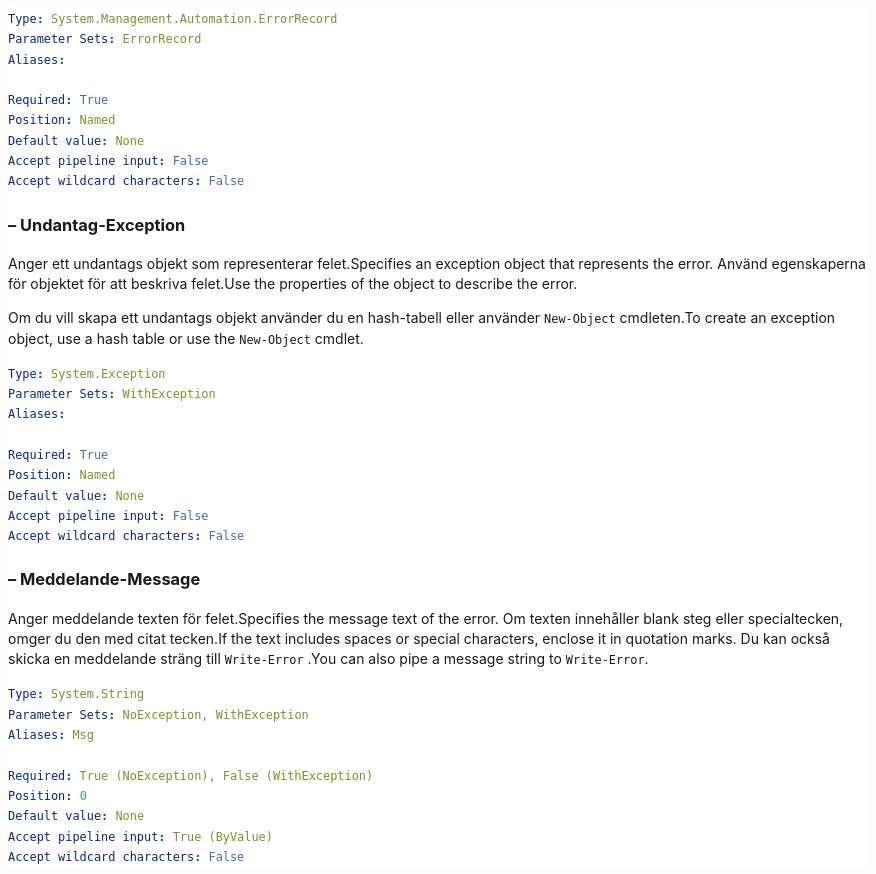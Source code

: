 ```yaml
Type: System.Management.Automation.ErrorRecord
Parameter Sets: ErrorRecord
Aliases:

Required: True
Position: Named
Default value: None
Accept pipeline input: False
Accept wildcard characters: False
```

### <span data-ttu-id="becf8-187">– Undantag</span><span class="sxs-lookup"><span data-stu-id="becf8-187">-Exception</span></span>

<span data-ttu-id="becf8-188">Anger ett undantags objekt som representerar felet.</span><span class="sxs-lookup"><span data-stu-id="becf8-188">Specifies an exception object that represents the error.</span></span> <span data-ttu-id="becf8-189">Använd egenskaperna för objektet för att beskriva felet.</span><span class="sxs-lookup"><span data-stu-id="becf8-189">Use the properties of the object to describe the error.</span></span>

<span data-ttu-id="becf8-190">Om du vill skapa ett undantags objekt använder du en hash-tabell eller använder `New-Object` cmdleten.</span><span class="sxs-lookup"><span data-stu-id="becf8-190">To create an exception object, use a hash table or use the `New-Object` cmdlet.</span></span>

```yaml
Type: System.Exception
Parameter Sets: WithException
Aliases:

Required: True
Position: Named
Default value: None
Accept pipeline input: False
Accept wildcard characters: False
```

### <span data-ttu-id="becf8-191">– Meddelande</span><span class="sxs-lookup"><span data-stu-id="becf8-191">-Message</span></span>

<span data-ttu-id="becf8-192">Anger meddelande texten för felet.</span><span class="sxs-lookup"><span data-stu-id="becf8-192">Specifies the message text of the error.</span></span> <span data-ttu-id="becf8-193">Om texten innehåller blank steg eller specialtecken, omger du den med citat tecken.</span><span class="sxs-lookup"><span data-stu-id="becf8-193">If the text includes spaces or special characters, enclose it in quotation marks.</span></span> <span data-ttu-id="becf8-194">Du kan också skicka en meddelande sträng till `Write-Error` .</span><span class="sxs-lookup"><span data-stu-id="becf8-194">You can also pipe a message string to `Write-Error`.</span></span>

```yaml
Type: System.String
Parameter Sets: NoException, WithException
Aliases: Msg

Required: True (NoException), False (WithException)
Position: 0
Default value: None
Accept pipeline input: True (ByValue)
Accept wildcard characters: False
```
